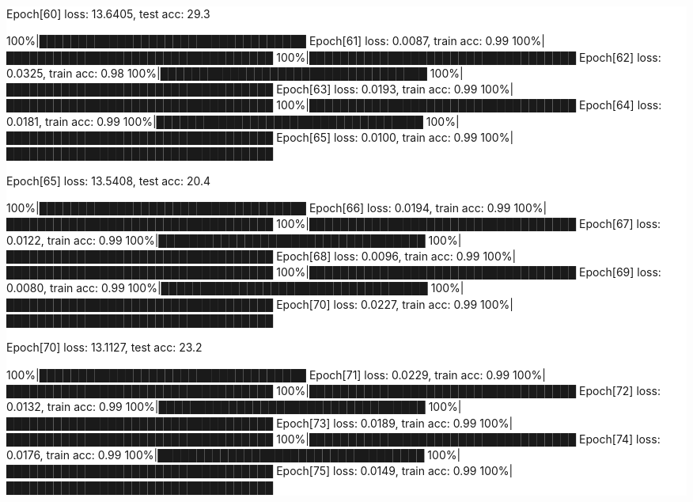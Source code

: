 Epoch[60] loss: 13.6405, test acc: 29.3

100%|██████████████████████████████████
Epoch[61] loss: 0.0087, train acc: 0.99
100%|██████████████████████████████████
100%|██████████████████████████████████
Epoch[62] loss: 0.0325, train acc: 0.98
100%|██████████████████████████████████
100%|██████████████████████████████████
Epoch[63] loss: 0.0193, train acc: 0.99
100%|██████████████████████████████████
100%|██████████████████████████████████
Epoch[64] loss: 0.0181, train acc: 0.99
100%|██████████████████████████████████
100%|██████████████████████████████████
Epoch[65] loss: 0.0100, train acc: 0.99
100%|██████████████████████████████████

Epoch[65] loss: 13.5408, test acc: 20.4

100%|██████████████████████████████████
Epoch[66] loss: 0.0194, train acc: 0.99
100%|██████████████████████████████████
100%|██████████████████████████████████
Epoch[67] loss: 0.0122, train acc: 0.99
100%|██████████████████████████████████
100%|██████████████████████████████████
Epoch[68] loss: 0.0096, train acc: 0.99
100%|██████████████████████████████████
100%|██████████████████████████████████
Epoch[69] loss: 0.0080, train acc: 0.99
100%|██████████████████████████████████
100%|██████████████████████████████████
Epoch[70] loss: 0.0227, train acc: 0.99
100%|██████████████████████████████████

Epoch[70] loss: 13.1127, test acc: 23.2

100%|██████████████████████████████████
Epoch[71] loss: 0.0229, train acc: 0.99
100%|██████████████████████████████████
100%|██████████████████████████████████
Epoch[72] loss: 0.0132, train acc: 0.99
100%|██████████████████████████████████
100%|██████████████████████████████████
Epoch[73] loss: 0.0189, train acc: 0.99
100%|██████████████████████████████████
100%|██████████████████████████████████
Epoch[74] loss: 0.0176, train acc: 0.99
100%|██████████████████████████████████
100%|██████████████████████████████████
Epoch[75] loss: 0.0149, train acc: 0.99
100%|██████████████████████████████████
